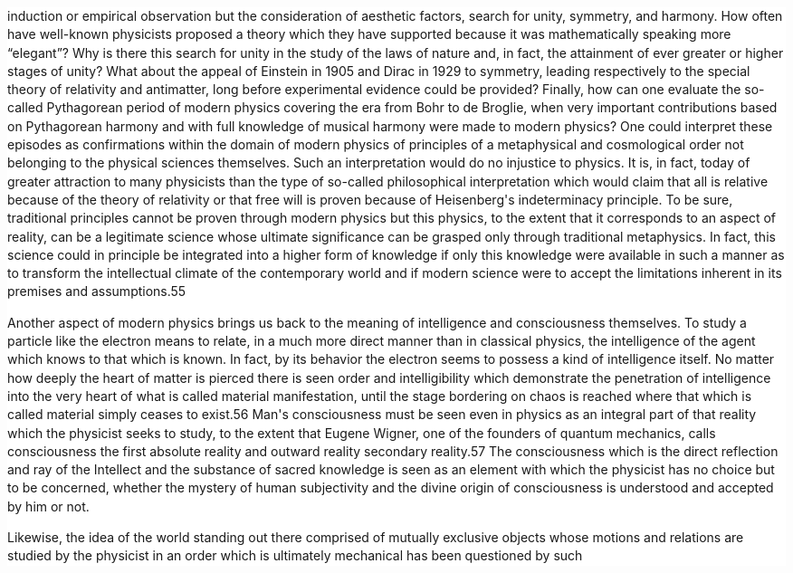 induction or empirical observation but the consideration of aesthetic
factors, search for unity, symmetry, and harmony. How often have
well-known physicists proposed a theory which they have supported
because it was mathematically speaking more “elegant”? Why is there this
search for unity in the study of the laws of nature and, in fact, the
attainment of ever greater or higher stages of unity? What about the
appeal of Einstein in 1905 and Dirac in 1929 to symmetry, leading
respectively to the special theory of relativity and antimatter, long
before experimental evidence could be provided? Finally, how can one
evaluate the so-called Pythagorean period of modern physics covering the
era from Bohr to de Broglie, when very important contributions based on
Pythagorean harmony and with full knowledge of musical harmony were made
to modern physics? One could interpret these episodes as confirmations
within the domain of modern physics of principles of a metaphysical and
cosmological order not belonging to the physical sciences themselves.
Such an interpretation would do no injustice to physics. It is, in fact,
today of greater attraction to many physicists than the type of
so-called philosophical interpretation which would claim that all is
relative because of the theory of relativity or that free will is proven
because of Heisenberg's indeterminacy principle. To be sure, traditional
principles cannot be proven through modern physics but this physics, to
the extent that it corresponds to an aspect of reality, can be a
legitimate science whose ultimate significance can be grasped only
through traditional metaphysics. In fact, this science could in
principle be integrated into a higher form of knowledge if only this
knowledge were available in such a manner as to transform the
intellectual climate of the contemporary world and if modern science
were to accept the limitations inherent in its premises and
assumptions.55

Another aspect of modern physics brings us back to the meaning of
intelligence and consciousness themselves. To study a particle like the
electron means to relate, in a much more direct manner than in classical
physics, the intelligence of the agent which knows to that which is
known. In fact, by its behavior the electron seems to possess a kind of
intelligence itself. No matter how deeply the heart of matter is pierced
there is seen order and intelligibility which demonstrate the
penetration of intelligence into the very heart of what is called
material manifestation, until the stage bordering on chaos is reached
where that which is called material simply ceases to exist.56 Man's
consciousness must be seen even in physics as an integral part of that
reality which the physicist seeks to study, to the extent that Eugene
Wigner, one of the founders of quantum mechanics, calls consciousness
the first absolute reality and outward reality secondary reality.57 The
consciousness which is the direct reflection and ray of the Intellect
and the substance of sacred knowledge is seen as an element with which
the physicist has no choice but to be concerned, whether the mystery of
human subjectivity and the divine origin of consciousness is understood
and accepted by him or not.

Likewise, the idea of the world standing out there comprised of mutually
exclusive objects whose motions and relations are studied by the
physicist in an order which is ultimately mechanical has been questioned
by such
